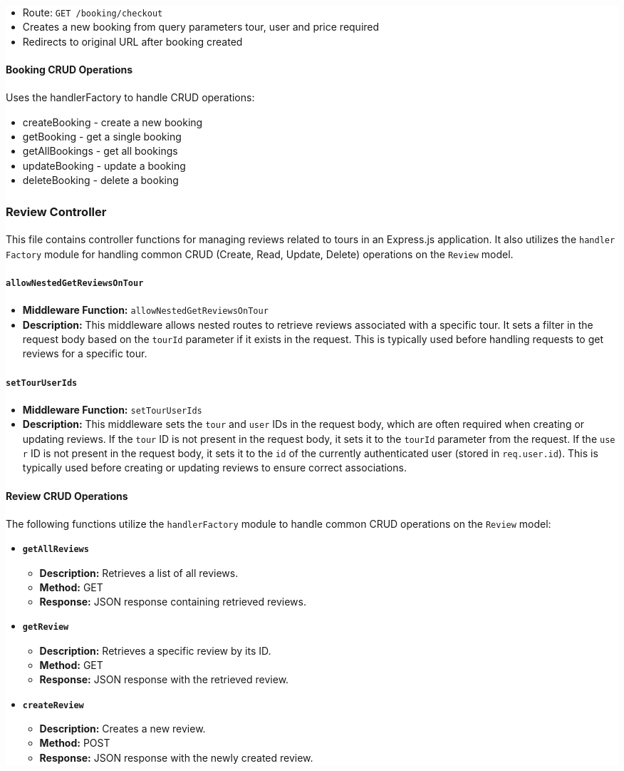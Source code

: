 - Route: `GET /booking/checkout`
- Creates a new booking from query parameters tour, user and price required
- Redirects to original URL after booking created

#### Booking CRUD Operations

Uses the handlerFactory to handle CRUD operations:

- createBooking - create a new booking
- getBooking - get a single booking
- getAllBookings - get all bookings
- updateBooking - update a booking
- deleteBooking - delete a booking

### Review Controller

This file contains controller functions for managing reviews related to tours in an Express.js application. It also utilizes the `handlerFactory` module for handling common CRUD (Create, Read, Update, Delete) operations on the `Review` model.

#### `allowNestedGetReviewsOnTour`

- **Middleware Function:** `allowNestedGetReviewsOnTour`
- **Description:** This middleware allows nested routes to retrieve reviews associated with a specific tour. It sets a filter in the request body based on the `tourId` parameter if it exists in the request. This is typically used before handling requests to get reviews for a specific tour.

#### `setTourUserIds`

- **Middleware Function:** `setTourUserIds`
- **Description:** This middleware sets the `tour` and `user` IDs in the request body, which are often required when creating or updating reviews. If the `tour` ID is not present in the request body, it sets it to the `tourId` parameter from the request. If the `user` ID is not present in the request body, it sets it to the `id` of the currently authenticated user (stored in `req.user.id`). This is typically used before creating or updating reviews to ensure correct associations.

#### Review CRUD Operations

The following functions utilize the `handlerFactory` module to handle common CRUD operations on the `Review` model:

- **`getAllReviews`**
  - **Description:** Retrieves a list of all reviews.
  - **Method:** GET
  - **Response:** JSON response containing retrieved reviews.

- **`getReview`**
  - **Description:** Retrieves a specific review by its ID.
  - **Method:** GET
  - **Response:** JSON response with the retrieved review.

- **`createReview`**
  - **Description:** Creates a new review.
  - **Method:** POST
  - **Response:** JSON response with the newly created review.

